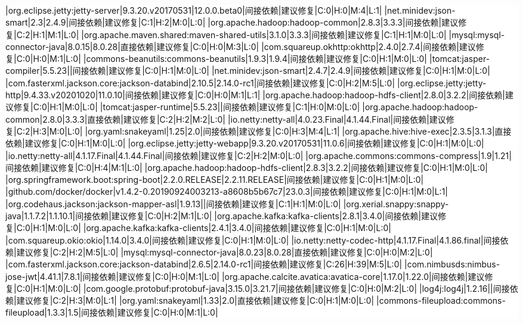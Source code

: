 |org.eclipse.jetty:jetty-server|9.3.20.v20170531|12.0.0.beta0|间接依赖|建议修复|C:0|H:0|M:4|L:1|
|net.minidev:json-smart|2.3|2.4.9|间接依赖|建议修复|C:1|H:2|M:0|L:0|
|org.apache.hadoop:hadoop-common|2.8.3|3.3.3|间接依赖|建议修复|C:2|H:1|M:1|L:0|
|org.apache.maven.shared:maven-shared-utils|3.1.0|3.3.3|间接依赖|建议修复|C:1|H:1|M:0|L:0|
|mysql:mysql-connector-java|8.0.15|8.0.28|直接依赖|建议修复|C:0|H:0|M:3|L:0|
|com.squareup.okhttp:okhttp|2.4.0|2.7.4|间接依赖|建议修复|C:0|H:0|M:1|L:0|
|commons-beanutils:commons-beanutils|1.9.3|1.9.4|间接依赖|建议修复|C:0|H:1|M:0|L:0|
|tomcat:jasper-compiler|5.5.23||间接依赖|建议修复|C:0|H:1|M:0|L:0|
|net.minidev:json-smart|2.4.7|2.4.9|间接依赖|建议修复|C:0|H:1|M:0|L:0|
|com.fasterxml.jackson.core:jackson-databind|2.10.5|2.14.0-rc1|间接依赖|建议修复|C:0|H:2|M:5|L:0|
|org.eclipse.jetty:jetty-http|9.4.33.v20201020|11.0.10|间接依赖|建议修复|C:0|H:0|M:1|L:1|
|org.apache.hadoop:hadoop-hdfs-client|2.8.0|3.2.2|间接依赖|建议修复|C:0|H:1|M:0|L:0|
|tomcat:jasper-runtime|5.5.23||间接依赖|建议修复|C:1|H:0|M:0|L:0|
|org.apache.hadoop:hadoop-common|2.8.0|3.3.3|直接依赖|建议修复|C:2|H:2|M:2|L:0|
|io.netty:netty-all|4.0.23.Final|4.1.44.Final|间接依赖|建议修复|C:2|H:3|M:0|L:0|
|org.yaml:snakeyaml|1.25|2.0|间接依赖|建议修复|C:0|H:3|M:4|L:1|
|org.apache.hive:hive-exec|2.3.5|3.1.3|直接依赖|建议修复|C:0|H:1|M:0|L:0|
|org.eclipse.jetty:jetty-webapp|9.3.20.v20170531|11.0.6|间接依赖|建议修复|C:0|H:1|M:0|L:0|
|io.netty:netty-all|4.1.17.Final|4.1.44.Final|间接依赖|建议修复|C:2|H:2|M:0|L:0|
|org.apache.commons:commons-compress|1.9|1.21|间接依赖|建议修复|C:0|H:4|M:1|L:0|
|org.apache.hadoop:hadoop-hdfs-client|2.8.3|3.2.2|间接依赖|建议修复|C:0|H:1|M:0|L:0|
|org.springframework.boot:spring-boot|2.2.0.RELEASE|2.2.11.RELEASE|间接依赖|建议修复|C:0|H:1|M:0|L:0|
|github.com/docker/docker|v1.4.2-0.20190924003213-a8608b5b67c7|23.0.3|间接依赖|建议修复|C:0|H:1|M:0|L:1|
|org.codehaus.jackson:jackson-mapper-asl|1.9.13||间接依赖|建议修复|C:1|H:1|M:0|L:0|
|org.xerial.snappy:snappy-java|1.1.7.2|1.1.10.1|间接依赖|建议修复|C:0|H:2|M:1|L:0|
|org.apache.kafka:kafka-clients|2.8.1|3.4.0|间接依赖|建议修复|C:0|H:1|M:0|L:0|
|org.apache.kafka:kafka-clients|2.4.1|3.4.0|间接依赖|建议修复|C:0|H:1|M:0|L:0|
|com.squareup.okio:okio|1.14.0|3.4.0|间接依赖|建议修复|C:0|H:1|M:0|L:0|
|io.netty:netty-codec-http|4.1.17.Final|4.1.86.final|间接依赖|建议修复|C:2|H:2|M:5|L:0|
|mysql:mysql-connector-java|8.0.23|8.0.28|直接依赖|建议修复|C:0|H:0|M:2|L:0|
|com.fasterxml.jackson.core:jackson-databind|2.6.5|2.14.0-rc1|间接依赖|建议修复|C:26|H:39|M:5|L:0|
|com.nimbusds:nimbus-jose-jwt|4.41.1|7.8.1|间接依赖|建议修复|C:0|H:0|M:1|L:0|
|org.apache.calcite.avatica:avatica-core|1.17.0|1.22.0|间接依赖|建议修复|C:0|H:1|M:0|L:0|
|com.google.protobuf:protobuf-java|3.15.0|3.21.7|间接依赖|建议修复|C:0|H:0|M:2|L:0|
|log4j:log4j|1.2.16||间接依赖|建议修复|C:2|H:3|M:0|L:1|
|org.yaml:snakeyaml|1.33|2.0|直接依赖|建议修复|C:0|H:1|M:0|L:0|
|commons-fileupload:commons-fileupload|1.3.3|1.5|间接依赖|建议修复|C:0|H:0|M:1|L:0|
